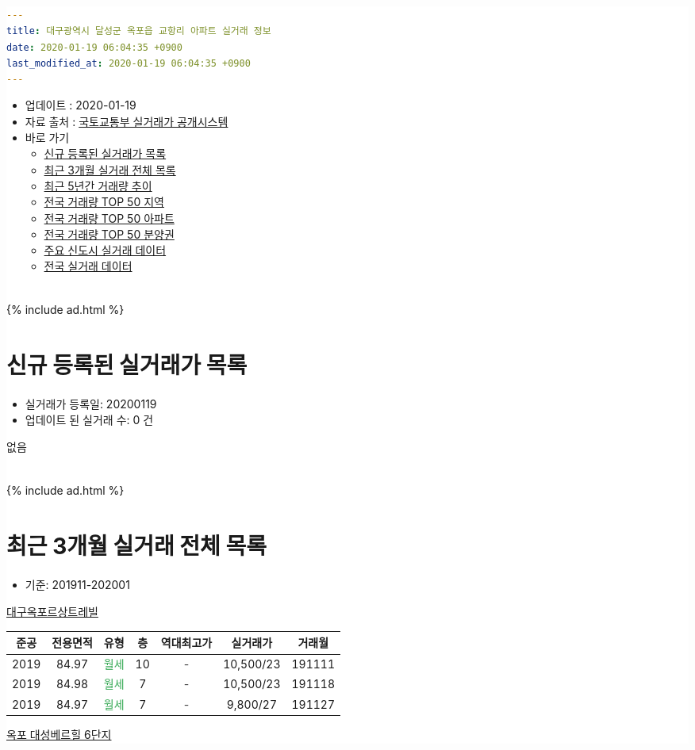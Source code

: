 ```yaml
---
title: 대구광역시 달성군 옥포읍 교항리 아파트 실거래 정보
date: 2020-01-19 06:04:35 +0900
last_modified_at: 2020-01-19 06:04:35 +0900
---
```


* 업데이트 : 2020-01-19
* 자료 출처 : [국토교통부 실거래가 공개시스템](http://rt.molit.go.kr)
* 바로 가기
    * [신규 등록된 실거래가 목록](#신규-등록된-실거래가-목록)
    * [최근 3개월 실거래 전체 목록](#최근-3개월-실거래-전체-목록)
    * [최근 5년간 거래량 추이](#최근-5년간-거래량-추이)
    * [전국 거래량 TOP 50 지역](https://apt-info.github.io/apt-trade-info/최근-3개월-전국에서-가장-거래가-많이-발생한-지역)
    * [전국 거래량 TOP 50 아파트](https://apt-info.github.io/apt-trade-info/최근-3개월-전국에서-가장-거래가-많이-발생한-아파트)
    * [전국 거래량 TOP 50 분양권](https://apt-info.github.io/apt-trade-info/최근-3개월-전국에서-가장-거래가-많이-발생한-분양권)
    * [주요 신도시 실거래 데이터](https://apt-info.github.io/apt-trade-info/주요-신도시)
    * [전국 실거래 데이터](https://apt-info.github.io/apt-trade-info/전국)
<br>
{% include ad.html %}
<br>

# 신규 등록된 실거래가 목록
* 실거래가 등록일: 20200119
* 업데이트 된 실거래 수: 0 건

없음

<br>
{% include ad.html %}
<br>

# 최근 3개월 실거래 전체 목록
* 기준: 201911-202001


[대구옥포르상트레빌](https://search.naver.com/search.naver?query=%EB%8C%80%EA%B5%AC%EA%B4%91%EC%97%AD%EC%8B%9C+%EB%8B%AC%EC%84%B1%EA%B5%B0+%EC%98%A5%ED%8F%AC%EC%9D%8D+%EA%B5%90%ED%95%AD%EB%A6%AC+%EB%8C%80%EA%B5%AC%EC%98%A5%ED%8F%AC%EB%A5%B4%EC%83%81%ED%8A%B8%EB%A0%88%EB%B9%8C)

|준공|전용면적|유형|층|역대최고가|실거래가|거래월|
|:---:|:---:|:---:|:---:|:---:|:---:|:---:|
|2019|84.97|<span style="color:#34a853">월세</span>|10|<span style="color:#444444">-</span>|10,500/23|191111|
|2019|84.98|<span style="color:#34a853">월세</span>|7|<span style="color:#444444">-</span>|10,500/23|191118|
|2019|84.97|<span style="color:#34a853">월세</span>|7|<span style="color:#444444">-</span>|9,800/27|191127|

[옥포 대성베르힐 6단지](https://search.naver.com/search.naver?query=%EB%8C%80%EA%B5%AC%EA%B4%91%EC%97%AD%EC%8B%9C+%EB%8B%AC%EC%84%B1%EA%B5%B0+%EC%98%A5%ED%8F%AC%EC%9D%8D+%EA%B5%90%ED%95%AD%EB%A6%AC+%EC%98%A5%ED%8F%AC+%EB%8C%80%EC%84%B1%EB%B2%A0%EB%A5%B4%ED%9E%90+6%EB%8B%A8%EC%A7%80)
